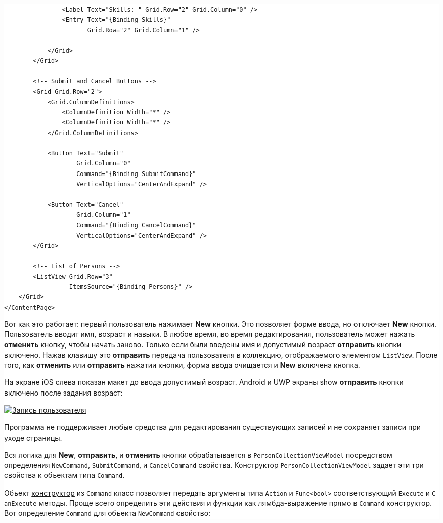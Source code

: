 ```xaml
                <Label Text="Skills: " Grid.Row="2" Grid.Column="0" />
                <Entry Text="{Binding Skills}"
                       Grid.Row="2" Grid.Column="1" />

            </Grid>
        </Grid>

        <!-- Submit and Cancel Buttons -->
        <Grid Grid.Row="2">
            <Grid.ColumnDefinitions>
                <ColumnDefinition Width="*" />
                <ColumnDefinition Width="*" />
            </Grid.ColumnDefinitions>

            <Button Text="Submit"
                    Grid.Column="0"
                    Command="{Binding SubmitCommand}"
                    VerticalOptions="CenterAndExpand" />

            <Button Text="Cancel"
                    Grid.Column="1"
                    Command="{Binding CancelCommand}"
                    VerticalOptions="CenterAndExpand" />
        </Grid>

        <!-- List of Persons -->
        <ListView Grid.Row="3"
                  ItemsSource="{Binding Persons}" />
    </Grid>
</ContentPage>
```

Вот как это работает: первый пользователь нажимает **New** кнопки. Это позволяет форме ввода, но отключает **New** кнопки. Пользователь вводит имя, возраст и навыки. В любое время, во время редактирования, пользователь может нажать **отменить** кнопку, чтобы начать заново. Только если были введены имя и допустимый возраст **отправить** кнопки включено. Нажав клавишу это **отправить** передача пользователя в коллекцию, отображаемого элементом `ListView`. После того, как **отменить** или **отправить** нажатии кнопки, форма ввода очищается и **New** включена кнопка.

На экране iOS слева показан макет до ввода допустимый возраст. Android и UWP экраны show **отправить** кнопки включено после задания возраст:

[![Запись пользователя](commanding-images/personentry-small.png "запись Person")](commanding-images/personentry-large.png#lightbox "запись пользователя")

Программа не поддерживает любые средства для редактирования существующих записей и не сохраняет записи при уходе страницы.

Вся логика для **New**, **отправить**, и **отменить** кнопки обрабатывается в `PersonCollectionViewModel` посредством определения `NewCommand`, `SubmitCommand`, и `CancelCommand` свойства. Конструктор `PersonCollectionViewModel` задает эти три свойства к объектам типа `Command`.  

Объект [конструктор](xref:Xamarin.Forms.Command.%23ctor(System.Action,System.Func{System.Boolean})) из `Command` класс позволяет передать аргументы типа `Action` и `Func<bool>` соответствующий `Execute` и `CanExecute` методы. Проще всего определить эти действия и функции как лямбда-выражение прямо в `Command` конструктор. Вот определение `Command` для объекта `NewCommand` свойство:
